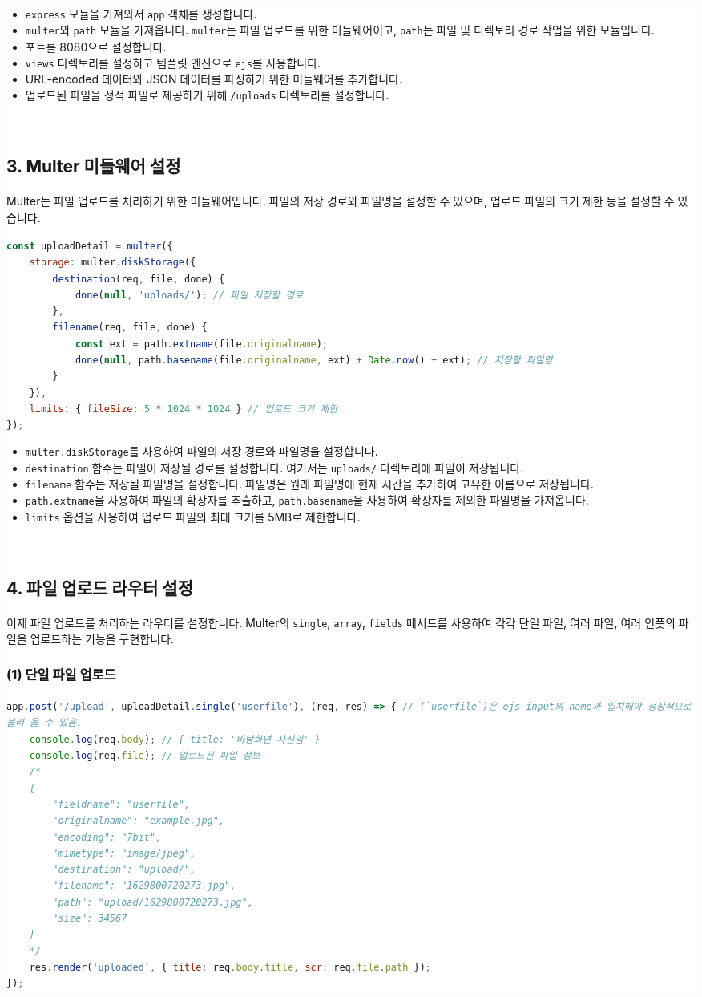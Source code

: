 - `express` 모듈을 가져와서 `app` 객체를 생성합니다.
- `multer`와 `path` 모듈을 가져옵니다. `multer`는 파일 업로드를 위한 미들웨어이고, `path`는 파일 및 디렉토리 경로 작업을 위한 모듈입니다.
- 포트를 8080으로 설정합니다.
- `views` 디렉토리를 설정하고 템플릿 엔진으로 `ejs`를 사용합니다.
- URL-encoded 데이터와 JSON 데이터를 파싱하기 위한 미들웨어를 추가합니다.
- 업로드된 파일을 정적 파일로 제공하기 위해 `/uploads` 디렉토리를 설정합니다.

<br>

## 3. Multer 미들웨어 설정

Multer는 파일 업로드를 처리하기 위한 미들웨어입니다. 파일의 저장 경로와 파일명을 설정할 수 있으며, 업로드 파일의 크기 제한 등을 설정할 수 있습니다.

```js
const uploadDetail = multer({
    storage: multer.diskStorage({
        destination(req, file, done) {
            done(null, 'uploads/'); // 파일 저장할 경로
        },
        filename(req, file, done) {
            const ext = path.extname(file.originalname);
            done(null, path.basename(file.originalname, ext) + Date.now() + ext); // 저장할 파일명
        }
    }),
    limits: { fileSize: 5 * 1024 * 1024 } // 업로드 크기 제한
});
```

- `multer.diskStorage`를 사용하여 파일의 저장 경로와 파일명을 설정합니다.
- `destination` 함수는 파일이 저장될 경로를 설정합니다. 여기서는 `uploads/` 디렉토리에 파일이 저장됩니다.
- `filename` 함수는 저장될 파일명을 설정합니다. 파일명은 원래 파일명에 현재 시간을 추가하여 고유한 이름으로 저장됩니다. 
- `path.extname`을 사용하여 파일의 확장자를 추출하고, `path.basename`을 사용하여 확장자를 제외한 파일명을 가져옵니다.
- `limits` 옵션을 사용하여 업로드 파일의 최대 크기를 5MB로 제한합니다.

<br>

## 4. 파일 업로드 라우터 설정

이제 파일 업로드를 처리하는 라우터를 설정합니다. Multer의 `single`, `array`, `fields` 메서드를 사용하여 각각 단일 파일, 여러 파일, 여러 인풋의 파일을 업로드하는 기능을 구현합니다.

### (1) 단일 파일 업로드

```js
app.post('/upload', uploadDetail.single('userfile'), (req, res) => { // (`userfile`)은 ejs input의 name과 일치해야 정상적으로 불러 올 수 있음.
    console.log(req.body); // { title: '바탕화면 사진임' }
    console.log(req.file); // 업로드된 파일 정보
    /*
    {
        "fieldname": "userfile",
        "originalname": "example.jpg",
        "encoding": "7bit",
        "mimetype": "image/jpeg",
        "destination": "upload/",
        "filename": "1629800720273.jpg",
        "path": "upload/1629800720273.jpg",
        "size": 34567
    }
    */
    res.render('uploaded', { title: req.body.title, scr: req.file.path });
});
```
